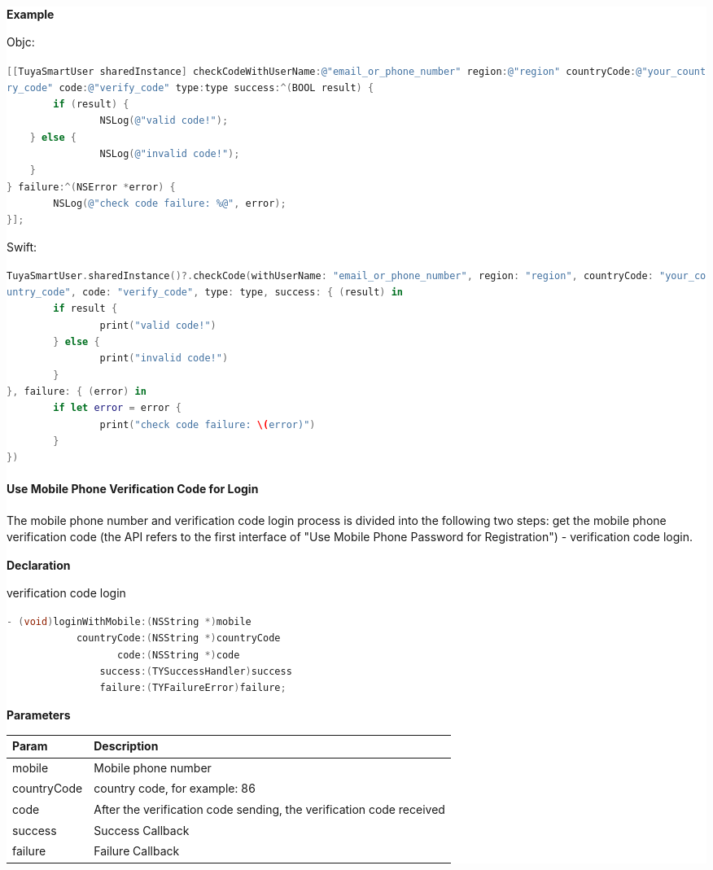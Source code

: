 **Example**

Objc:

```objective-c
[[TuyaSmartUser sharedInstance] checkCodeWithUserName:@"email_or_phone_number" region:@"region" countryCode:@"your_country_code" code:@"verify_code" type:type success:^(BOOL result) {
		if (result) {
				NSLog(@"valid code!");
    } else {
				NSLog(@"invalid code!");
    }
} failure:^(NSError *error) {
		NSLog(@"check code failure: %@", error);
}];
```

Swift:

```swift
TuyaSmartUser.sharedInstance()?.checkCode(withUserName: "email_or_phone_number", region: "region", countryCode: "your_country_code", code: "verify_code", type: type, success: { (result) in
		if result {
				print("valid code!")
		} else {
				print("invalid code!")
		}
}, failure: { (error) in
		if let error = error {
				print("check code failure: \(error)")
		}
})
```



#### Use Mobile Phone Verification Code for Login

The mobile phone number and verification code login process is divided into the following two steps: get the mobile phone verification code (the API refers to the first interface of "Use Mobile Phone Password for Registration") - verification code login.

**Declaration**

verification code login

```objective-c
- (void)loginWithMobile:(NSString *)mobile
            countryCode:(NSString *)countryCode
                   code:(NSString *)code
                success:(TYSuccessHandler)success
                failure:(TYFailureError)failure;
```

**Parameters**

| Param       | Description                                                  |
| :---------- | :----------------------------------------------------------- |
| mobile      | Mobile phone number                                          |
| countryCode | country code, for example: 86                                |
| code        | After the verification code sending, the verification code received |
| success     | Success Callback                                             |
| failure     | Failure Callback                                             |
